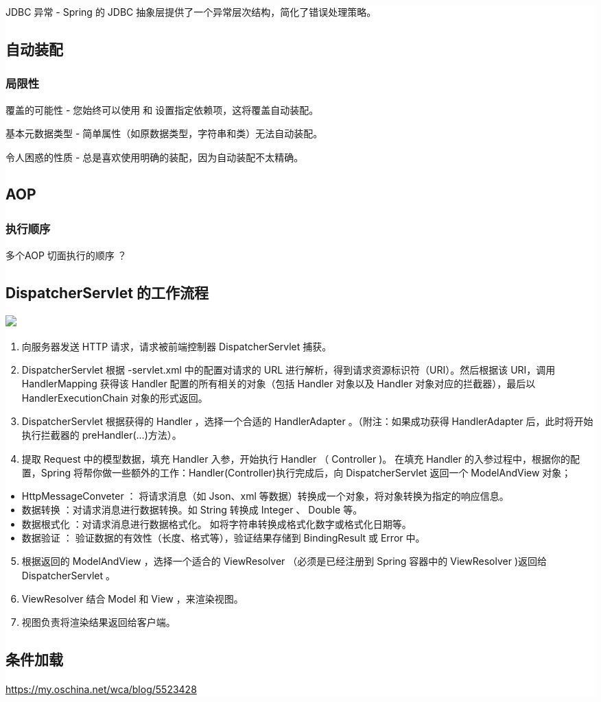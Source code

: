 JDBC 异常 - Spring 的 JDBC 抽象层提供了一个异常层次结构，简化了错误处理策略。



## 自动装配

### 局限性

 覆盖的可能性 - 您始终可以使用 <constructor-arg> 和 <property> 设置指定依赖项，这将覆盖自动装配。

基本元数据类型 - 简单属性（如原数据类型，字符串和类）无法自动装配。

令人困惑的性质 - 总是喜欢使用明确的装配，因为自动装配不太精确。



## AOP 

### 执行顺序

多个AOP 切面执行的顺序 ？



## DispatcherServlet 的工作流程



![](https://mmbiz.qpic.cn/mmbiz_png/ibLfOIwWn242drgCjBCwUTfnzr76ftCdn29LjYtpwBYmaicaKGJMg89nS0YBrlmBTxZ9KicFEqYDAK3l4s95PicjxQ/640?wx_fmt=png&wxfrom=5&wx_lazy=1&wx_co=1)

1. 向服务器发送 HTTP 请求，请求被前端控制器 DispatcherServlet 捕获。

2. DispatcherServlet 根据 -servlet.xml 中的配置对请求的 URL 进行解析，得到请求资源标识符（URI）。然后根据该 URI，调用 HandlerMapping 获得该 Handler 配置的所有相关的对象（包括 Handler 对象以及 Handler 对象对应的拦截器），最后以 HandlerExecutionChain 对象的形式返回。

3. DispatcherServlet 根据获得的 Handler ，选择一个合适的 HandlerAdapter 。（附注：如果成功获得 HandlerAdapter 后，此时将开始执行拦截器的 preHandler(...)方法）。

4. 提取 Request 中的模型数据，填充 Handler 入参，开始执行 Handler （ Controller )。 在填充 Handler 的入参过程中，根据你的配置，Spring 将帮你做一些额外的工作：Handler(Controller)执行完成后，向 DispatcherServlet 返回一个 ModelAndView 对象；

- HttpMessageConveter ： 将请求消息（如 Json、xml 等数据）转换成一个对象，将对象转换为指定的响应信息。
- 数据转换 ：对请求消息进行数据转换。如 String 转换成 Integer 、 Double 等。
- 数据根式化 ：对请求消息进行数据格式化。 如将字符串转换成格式化数字或格式化日期等。
- 数据验证 ： 验证数据的有效性（长度、格式等），验证结果存储到 BindingResult 或 Error 中。

5. 根据返回的 ModelAndView ，选择一个适合的 ViewResolver （必须是已经注册到 Spring 容器中的 ViewResolver )返回给 DispatcherServlet 。

6. ViewResolver 结合 Model 和 View ，来渲染视图。

7. 视图负责将渲染结果返回给客户端。



## 条件加载 

https://my.oschina.net/wca/blog/5523428
